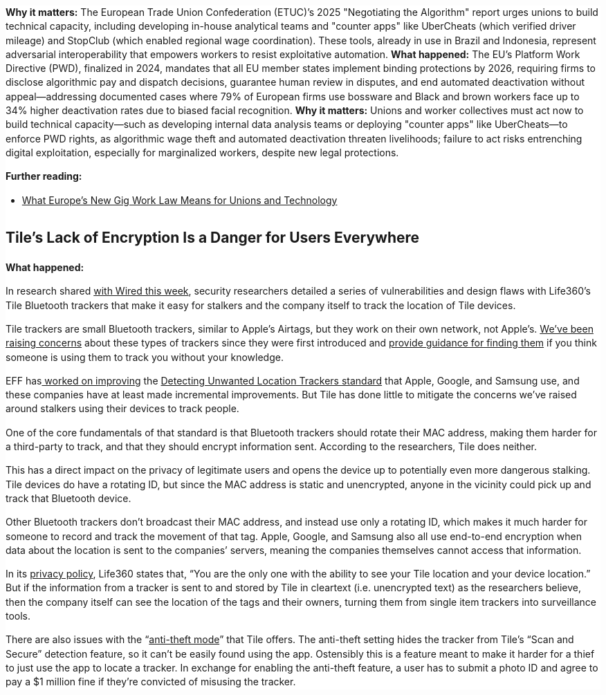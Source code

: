 **Why it matters:** The European Trade Union Confederation (ETUC)’s 2025 "Negotiating the Algorithm" report urges unions to build technical capacity, including developing in-house analytical teams and "counter apps" like UberCheats (which verified driver mileage) and StopClub (which enabled regional wage coordination). These tools, already in use in Brazil and Indonesia, represent adversarial interoperability that empowers workers to resist exploitative automation. **What happened:**     The EU’s Platform Work Directive (PWD), finalized in 2024, mandates that all EU member states implement binding protections by 2026, requiring firms to disclose algorithmic pay and dispatch decisions, guarantee human review in disputes, and end automated deactivation without appeal—addressing documented cases where 79% of European firms use bossware and Black and brown workers face up to 34% higher deactivation rates due to biased facial recognition. **Why it matters:**     Unions and worker collectives must act now to build technical capacity—such as developing internal data analysis teams or deploying "counter apps" like UberCheats—to enforce PWD rights, as algorithmic wage theft and automated deactivation threaten livelihoods; failure to act risks entrenching digital exploitation, especially for marginalized workers, despite new legal protections.

**Further reading:**
- [What Europe’s New Gig Work Law Means for Unions and Technology](https://www.eff.org/deeplinks/2025/10/what-europes-new-gig-work-law-means-unions-and-technology)
## Tile’s Lack of Encryption Is a Danger for Users Everywhere

**What happened:** <div class="field field--name-body field--type-text-with-summary field--label-hidden"><div class="field__items"><div class="field__item even"><p><span>In research shared </span><a href="https://www.wired.com/story/tile-tracking-tags-can-be-exploited-by-tech-savvy-stalkers-researchers-say/"><span>with Wired this week</span></a><span>, security researchers detailed a series of vulnerabilities and design flaws with Life360’s Tile Bluetooth trackers that make it easy for stalkers and the company itself to track the location of Tile devices.</span></p>
<p><span>Tile trackers are small Bluetooth trackers, similar to Apple’s Airtags, but they work on their own network, not Apple’s. </span><a href="https://www.eff.org/deeplinks/2021/12/apples-android-app-scan-airtags-necessary-step-forward-more-anti-stalking"><span>We’ve been raising concerns</span></a><span> about these types of trackers since they were first introduced and </span><a href="https://ssd.eff.org/module/how-to-detect-bluetooth-trackers"><span>provide guidance for finding them</span></a><span> if you think someone is using them to track you without your knowledge. <br /></span></p>
<p><span>EFF has</span><a href="https://www.eff.org/deeplinks/2023/08/industry-discussion-about-standards-bluetooth-enabled-physical-trackers-finally"><span> worked on improving</span></a><span> the </span><a href="https://datatracker.ietf.org/group/dult/about/"><span>Detecting Unwanted Location Trackers standard</span></a><span> that Apple, Google, and Samsung use, and these companies have at least made incremental improvements. But Tile has done little to mitigate the concerns we’ve raised around stalkers using their devices to track people. <br /></span></p>
<p><span>One of the core fundamentals of that standard is that Bluetooth trackers should rotate their MAC address, making them harder for a third-party to track, and that they should encrypt information sent. According to the researchers, Tile does neither. <br /></span></p>
<p><span>This has a direct impact on the privacy of legitimate users and opens the device up to potentially even more dangerous stalking. Tile devices do have a rotating ID, but since the MAC address is static and unencrypted, anyone in the vicinity could pick up and track that Bluetooth device.</span></p>
<p><span>Other Bluetooth trackers don’t broadcast their MAC address, and instead use only a rotating ID, which makes it much harder for someone to record and track the movement of that tag. Apple, Google, and Samsung also all use end-to-end encryption when data about the location is sent to the companies’ servers, meaning the companies themselves cannot access that information.</span></p>
<p><span>In its </span><a href="https://support.life360.com/hc/en-us/articles/30583010520087-Tile-Security-Privacy-Policy"><span>privacy policy</span></a><span>, Life360 states that, “You are the only one with the ability to see your Tile location and your device location.” But if the information from a tracker is sent to and stored by Tile in cleartext (i.e. unencrypted text) as the researchers believe, then the company itself can see the location of the tags and their owners, turning them from single item trackers into surveillance tools. <br /></span></p>
<p><span>There are also issues with the “</span><a href="https://www.life360.com/blog/how-does-tile-anti-theft-mode-work"><span>anti-theft mode</span></a><span>” that Tile offers. The anti-theft setting hides the tracker from Tile’s “Scan and Secure” detection feature, so it can’t be easily found using the app. Ostensibly this is a feature meant to make it harder for a thief to just use the app to locate a tracker. In exchange for enabling the anti-theft feature, a user has to submit a photo ID and agree to pay a $1 million fine if they’re convicted of misusing the tracker. <br /></span></p>